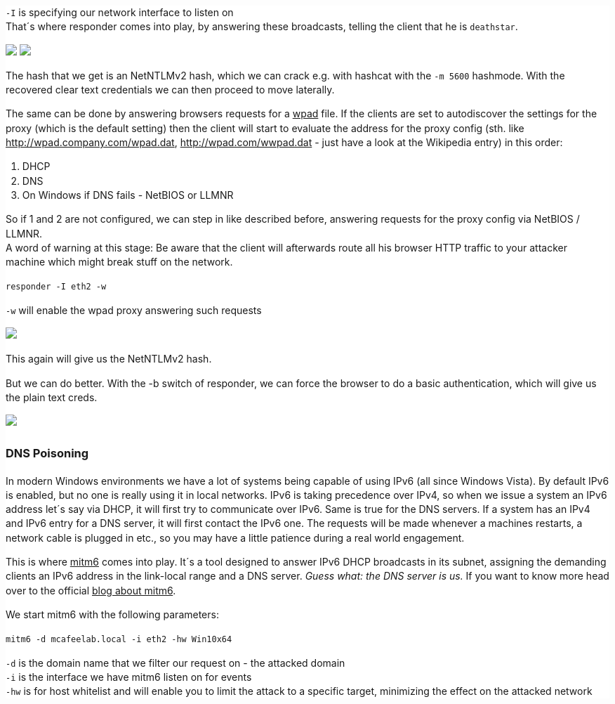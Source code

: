 ```-I``` is specifying our network interface to listen on  
That´s where responder comes into play, by answering these broadcasts, telling the client that he is ```deathstar```.

<img src="/images/2021-02-02/deathstar.png">  

<img src="/images/2021-02-02/creds.png">  

The hash that we get is an NetNTLMv2 hash, which we can crack e.g. with hashcat with the ```-m 5600``` hashmode. With the recovered clear text credentials we can then proceed to move laterally.  

The same can be done by answering browsers requests for a [wpad](https://en.wikipedia.org/wiki/Web_Proxy_Auto-Discovery_Protocol) file. If the clients are set to autodiscover the settings for the proxy (which is the default setting) then the client will start to evaluate the address for the proxy config (sth. like http://wpad.company.com/wpad.dat, http://wpad.com/wwpad.dat - just have a look at the Wikipedia entry) in this order:  

1. DHCP  
2. DNS  
3. On Windows if DNS fails - NetBIOS or LLMNR   

So if 1 and 2 are not configured, we can step in like described before, answering requests for the proxy config via NetBIOS / LLMNR.  
A word of warning at this stage: Be aware that the client will afterwards route all his browser HTTP traffic to your attacker machine which might break stuff on the network.  

```
responder -I eth2 -w
```  
```-w``` will enable the wpad proxy answering such requests

<img src="/images/2021-02-02/httpfettfreieleberwurst.png">  

This again will give us the NetNTLMv2 hash.  

But we can do better. With the -b switch of responder, we can force the browser to do a basic authentication, which will give us the plain text creds.  

<img src="/images/2021-02-02/httpfuckingtypo.png">  

### DNS Poisoning    

In modern Windows environments we have a lot of systems being capable of using IPv6 (all since Windows Vista). By default IPv6 is enabled, but no one is really using it in local networks. IPv6 is taking precedence over IPv4, so when we issue a system an IPv6 address let´s say via DHCP, it will first try to communicate over IPv6. Same is true for the DNS servers. If a system has an IPv4 and IPv6 entry for a DNS server, it will first contact the IPv6 one. The requests will be made whenever a machines restarts, a network cable is plugged in etc., so you may have a little patience during a real world engagement.  

This is where [mitm6](https://github.com/fox-it/mitm6) comes into play. It´s a tool designed to answer IPv6 DHCP broadcasts in its subnet, assigning the demanding clients an IPv6 address in the link-local range and a DNS server. *Guess what: the DNS server is us.* If you want to know more head over to the official [blog about mitm6](https://blog.fox-it.com/2018/01/11/mitm6-compromising-ipv4-networks-via-ipv6/).  

We start mitm6 with the following parameters:  
```
mitm6 -d mcafeelab.local -i eth2 -hw Win10x64
```  
```-d``` is the domain name that we filter our request on - the attacked domain  
```-i``` is the interface we have mitm6 listen on for events  
```-hw``` is for host whitelist and will enable you to limit the attack to a specific target, minimizing the effect on the attacked network  

```